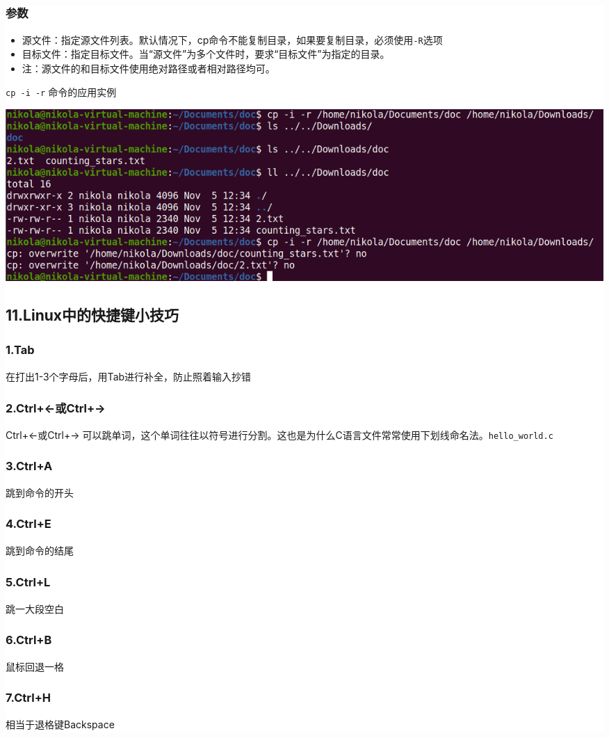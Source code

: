 ### 参数

* 源文件：指定源文件列表。默认情况下，cp命令不能复制目录，如果要复制目录，必须使用`-R`选项
* 目标文件：指定目标文件。当“源文件”为多个文件时，要求“目标文件”为指定的目录。
* 注：源文件的和目标文件使用绝对路径或者相对路径均可。

`cp -i -r` 命令的应用实例

![image-20231105123602837](Linux笔记.assets/image-20231105123602837.png)

## 11.Linux中的快捷键小技巧

### 1.Tab

在打出1-3个字母后，用Tab进行补全，防止照着输入抄错

### 2.Ctrl+←或Ctrl+→

Ctrl+←或Ctrl+→ 可以跳单词，这个单词往往以符号进行分割。这也是为什么C语言文件常常使用下划线命名法。`hello_world.c`

### 3.Ctrl+A

跳到命令的开头

### 4.Ctrl+E

跳到命令的结尾

### 5.Ctrl+L

跳一大段空白

### 6.Ctrl+B

鼠标回退一格

### 7.Ctrl+H

相当于退格键Backspace

